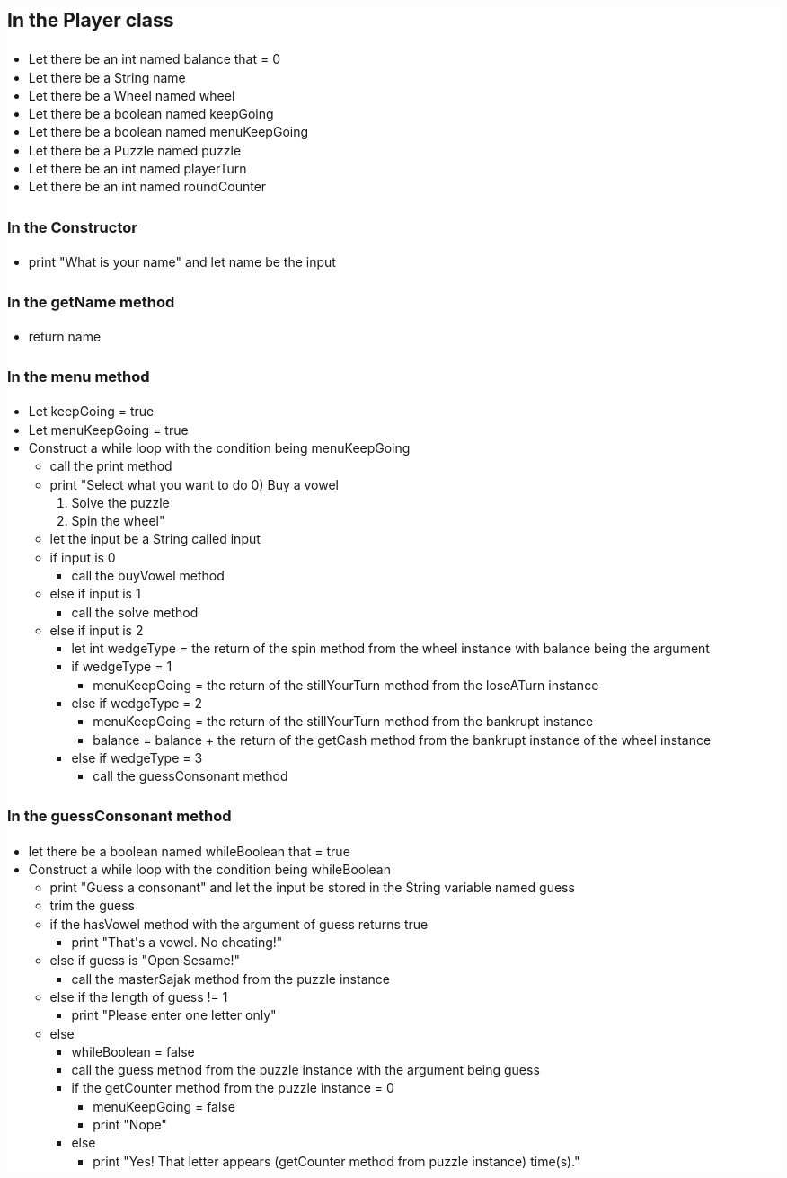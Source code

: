 ## In the Player class
- Let there be an int named balance that = 0
- Let there be a String name
- Let there be a Wheel named wheel
- Let there be a boolean named keepGoing
- Let there be a boolean named menuKeepGoing
- Let there be a Puzzle named puzzle
- Let there be an int named playerTurn
- Let there be an int named roundCounter

### In the Constructor
- print "What is your name" and let name be the input

### In the getName method
- return name


### In the menu method
- Let keepGoing = true
- Let menuKeepGoing = true
- Construct a while loop with the condition being menuKeepGoing
    - call the print method
    - print "Select what you want to do
        0) Buy a vowel
        1) Solve the puzzle
        2) Spin the wheel"
    - let the input be a String called input
    - if input is 0
        - call the buyVowel method
    - else if input is 1
        - call the solve method
    - else if input is 2
        - let int wedgeType = the return of the spin method from the wheel instance with balance being the argument
        - if wedgeType = 1
            - menuKeepGoing = the return of the stillYourTurn method from the loseATurn instance
        - else if wedgeType = 2
            - menuKeepGoing = the return of the stillYourTurn method from the bankrupt instance
            - balance = balance + the return of the getCash method from the bankrupt instance of the wheel instance
        - else if wedgeType = 3
            - call the guessConsonant method

### In the guessConsonant method
- let there be a boolean named whileBoolean that = true
- Construct a while loop with the condition being whileBoolean
    - print "Guess a consonant" and let the input be stored in the String variable named guess
    - trim the guess
    - if the hasVowel method with the argument of guess returns true
        - print "That's a vowel. No cheating!"
    - else if guess is "Open Sesame!"
        - call the masterSajak method from the puzzle instance
    - else if the length of guess != 1
        - print "Please enter one letter only"
    - else
        - whileBoolean = false
        - call the guess method from the puzzle instance with the argument being guess
        - if the getCounter method from the puzzle instance = 0
            - menuKeepGoing = false
            - print "Nope"
        - else
            - print "Yes! That letter appears (getCounter method from puzzle instance) time(s)."